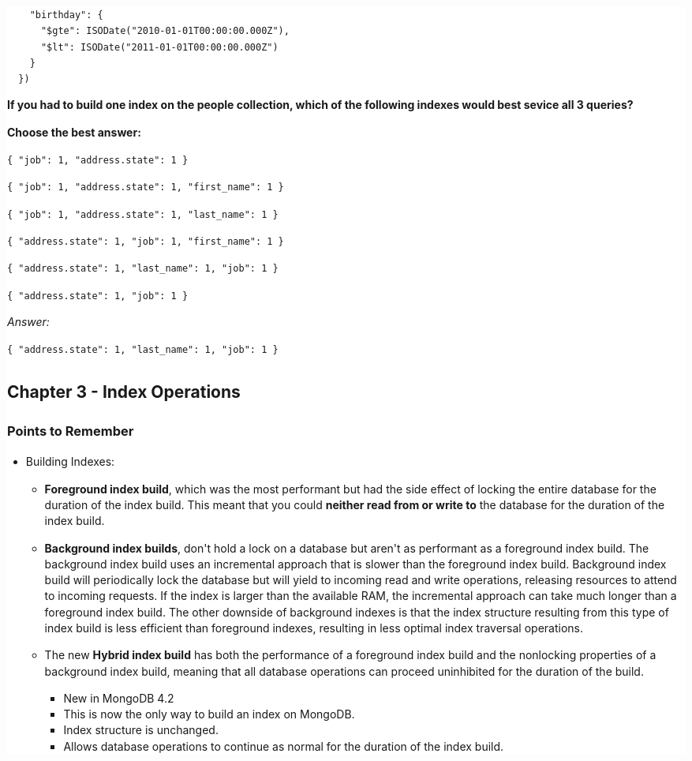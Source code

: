 ~~~
    "birthday": {
      "$gte": ISODate("2010-01-01T00:00:00.000Z"),
      "$lt": ISODate("2011-01-01T00:00:00.000Z")
    }
  })
~~~
**If you had to build one index on the  **people**  collection, which of the following indexes would best sevice all 3 queries?**

**Choose the best answer:**

~~~
{ "job": 1, "address.state": 1 }
~~~
~~~
{ "job": 1, "address.state": 1, "first_name": 1 }
~~~
~~~
{ "job": 1, "address.state": 1, "last_name": 1 }
~~~
~~~
{ "address.state": 1, "job": 1, "first_name": 1 }
~~~
~~~
{ "address.state": 1, "last_name": 1, "job": 1 }
~~~
~~~
{ "address.state": 1, "job": 1 }
~~~

*Answer:*
~~~
{ "address.state": 1, "last_name": 1, "job": 1 }
~~~

## Chapter 3 - Index Operations
### Points to Remember
- Building Indexes:
	- **Foreground index build**, which was the most performant but had the side effect of locking the entire database for the duration of the index build. This meant that you could **neither read from or write to** the database for the duration of the index build.

	- **Background index builds**,  don't hold a lock on a database but aren't as performant as a foreground index build. The background index build uses an incremental approach that is slower than the foreground index build. Background index build will periodically lock the database but will yield to incoming read and write operations, releasing resources to attend to incoming requests. If the index is larger than the available RAM, the incremental approach can take much longer than a foreground index build. The other downside of background indexes is that the index structure resulting from this type of index build is less efficient than foreground indexes, resulting in less optimal index traversal operations.
	- The new **Hybrid index build** has both the performance of a foreground index build and the nonlocking properties of a background index build, meaning that all database operations can proceed uninhibited for the duration of the build.
		- New in MongoDB 4.2
		- This is now the only way to build an index on MongoDB.
		- Index structure is unchanged.
		- Allows database operations to continue as normal for the duration of the index build.
